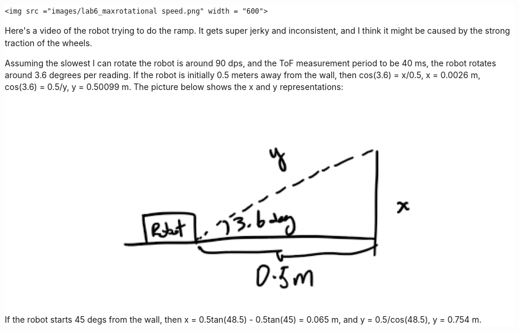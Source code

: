     <img src ="images/lab6_maxrotational speed.png" width = "600">
</p>
Here's a video of the robot trying to do the ramp.  It gets super jerky and inconsistent, and I think it might be caused by the strong traction of the wheels.

<iframe width="560" height="315" src="https://www.youtube.com/embed/lmUiwYuDL_g" frameborder="0" allow="accelerometer; autoplay; clipboard-write; encrypted-media; gyroscope; picture-in-picture" allowfullscreen></iframe>

Assuming the slowest I can rotate the robot is around 90 dps, and the ToF measurement period to be 40 ms, the robot rotates around 3.6 degrees per reading.  If the robot is initially 0.5 meters away from the wall, then cos(3.6) = x/0.5, x = 0.0026 m, cos(3.6) = 0.5/y, y = 0.50099 m.  The picture below shows the x and y representations: 
<p align="center">
    <img src ="images/lab6_tofaccuracy.png" width = "600">
</p>
If the robot starts 45 degs from the wall, then x = 0.5tan(48.5) - 0.5tan(45) = 0.065 m, and y = 0.5/cos(48.5), y = 0.754 m.  
 <p align="center">